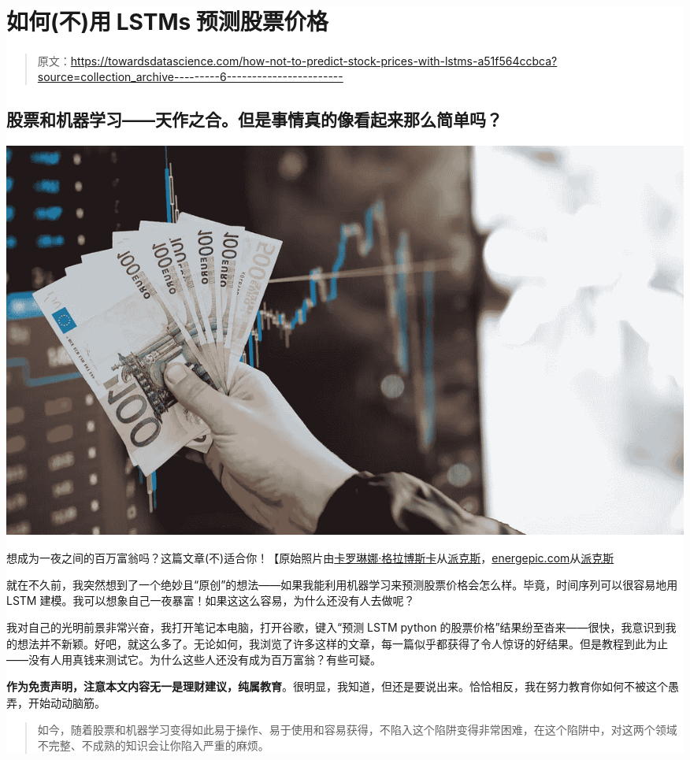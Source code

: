 # 如何(不)用 LSTMs 预测股票价格

> 原文：<https://towardsdatascience.com/how-not-to-predict-stock-prices-with-lstms-a51f564ccbca?source=collection_archive---------6----------------------->

## 股票和机器学习——天作之合。但是事情真的像看起来那么简单吗？

![](img/bee1bb512c8c261bfe6210b4482aabe5.png)

想成为一夜之间的百万富翁吗？这篇文章(不)适合你！【原始照片由[卡罗琳娜·格拉博斯卡](https://www.pexels.com/@karolina-grabowska?utm_content=attributionCopyText&utm_medium=referral&utm_source=pexels)从[派克斯](https://www.pexels.com/photo/crop-farmer-showing-money-in-green-summer-field-in-countryside-4497591/?utm_content=attributionCopyText&utm_medium=referral&utm_source=pexels)，[energepic.com](https://www.pexels.com/@energepic-com-27411?utm_content=attributionCopyText&utm_medium=referral&utm_source=pexels)从[派克斯](https://www.pexels.com/photo/blue-and-yellow-graph-on-stock-market-monitor-159888/?utm_content=attributionCopyText&utm_medium=referral&utm_source=pexels)

就在不久前，我突然想到了一个绝妙且“原创”的想法——如果我能利用机器学习来预测股票价格会怎么样。毕竟，时间序列可以很容易地用 LSTM 建模。我可以想象自己一夜暴富！如果这这么容易，为什么还没有人去做呢？

我对自己的光明前景非常兴奋，我打开笔记本电脑，打开谷歌，键入“预测 LSTM python 的股票价格”结果纷至沓来——很快，我意识到我的想法并不新颖。好吧，就这么多了。无论如何，我浏览了许多这样的文章，每一篇似乎都获得了令人惊讶的好结果。但是教程到此为止——没有人用真钱来测试它。为什么这些人还没有成为百万富翁？有些可疑。

**作为免责声明，注意本文内容无一是理财建议，纯属教育**。很明显，我知道，但还是要说出来。恰恰相反，我在努力教育你如何不被这个愚弄，开始动动脑筋。

> 如今，随着股票和机器学习变得如此易于操作、易于使用和容易获得，不陷入这个陷阱变得非常困难，在这个陷阱中，对这两个领域不完整、不成熟的知识会让你陷入严重的麻烦。
